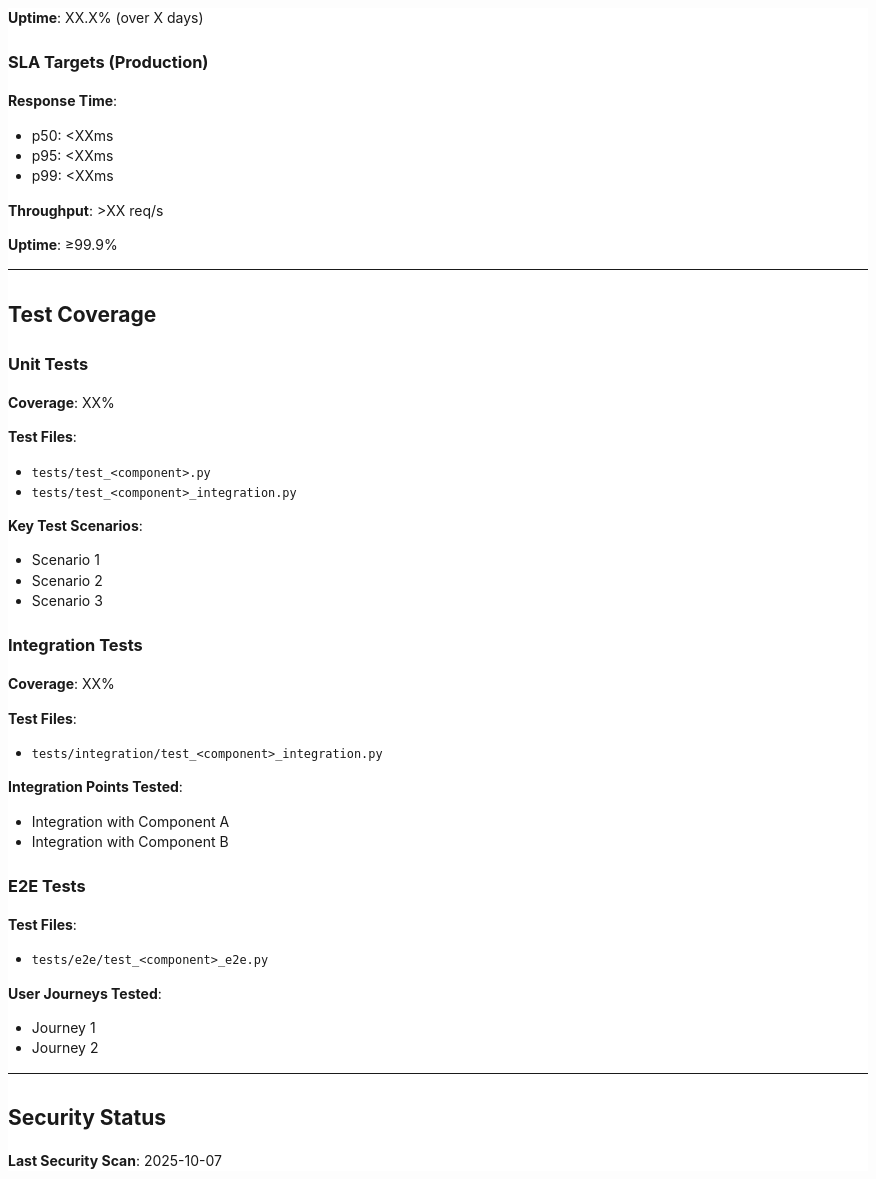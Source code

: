**Uptime**: XX.X% (over X days)

### SLA Targets (Production)

**Response Time**:
- p50: <XXms
- p95: <XXms
- p99: <XXms

**Throughput**: >XX req/s

**Uptime**: ≥99.9%

---

## Test Coverage

### Unit Tests

**Coverage**: XX%

**Test Files**:
- `tests/test_<component>.py`
- `tests/test_<component>_integration.py`

**Key Test Scenarios**:
- Scenario 1
- Scenario 2
- Scenario 3

### Integration Tests

**Coverage**: XX%

**Test Files**:
- `tests/integration/test_<component>_integration.py`

**Integration Points Tested**:
- Integration with Component A
- Integration with Component B

### E2E Tests

**Test Files**:
- `tests/e2e/test_<component>_e2e.py`

**User Journeys Tested**:
- Journey 1
- Journey 2

---

## Security Status

**Last Security Scan**: 2025-10-07
